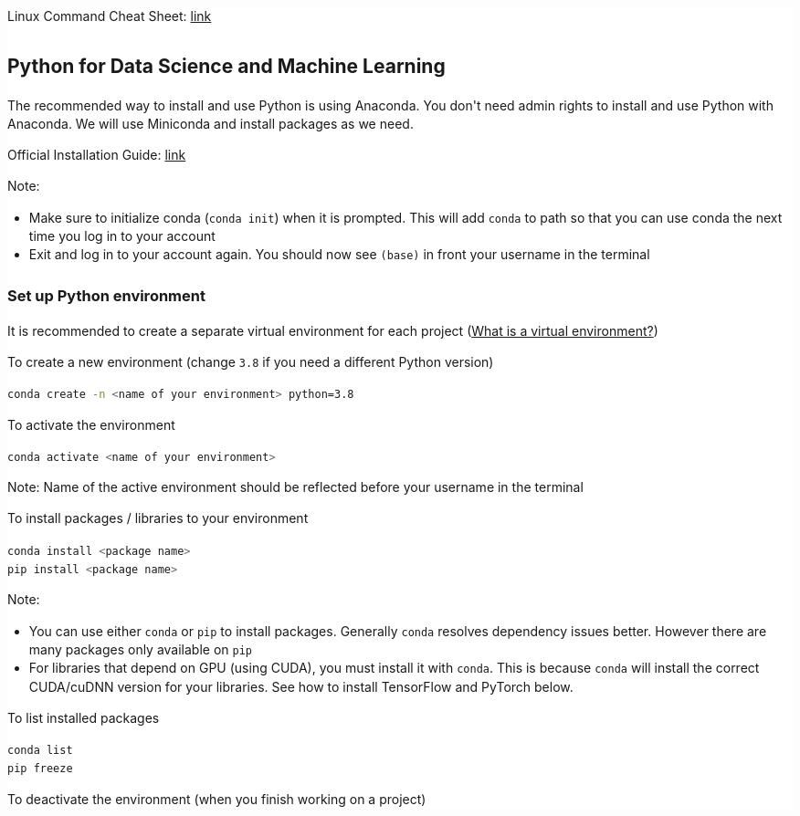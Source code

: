 Linux Command Cheat Sheet: [link](https://www.guru99.com/linux-commands-cheat-sheet.html)

## Python for Data Science and Machine Learning

The recommended way to install and use Python is using Anaconda. You don't need admin rights to install and use Python with Anaconda. We will use Miniconda and install packages as we need.

Official Installation Guide: [link](https://conda.io/projects/conda/en/latest/user-guide/install/linux.html)

Note:
- Make sure to initialize conda (`conda init`) when it is prompted. This will add `conda` to path so that you can use conda the next time you log in to your account
- Exit and log in to your account again. You should now see `(base)` in front your username in the terminal

### Set up Python environment

It is recommended to create a separate virtual environment for each project ([What is a virtual environment?](https://realpython.com/python-virtual-environments-a-primer/))

To create a new environment (change `3.8` if you need a different Python version)

```bash
conda create -n <name of your environment> python=3.8
```

To activate the environment

```bash
conda activate <name of your environment>
```

Note: Name of the active environment should be reflected before your username in the terminal

To install packages / libraries to your environment

```bash
conda install <package name>
pip install <package name>
```

Note:

- You can use either `conda` or `pip` to install packages. Generally `conda` resolves dependency issues better. However there are many packages only available on `pip`
- For libraries that depend on GPU (using CUDA), you must install it with `conda`. This is because `conda` will install the correct CUDA/cuDNN version for your libraries. See how to install TensorFlow and PyTorch below.

To list installed packages

```bash
conda list
pip freeze
```

To deactivate the environment (when you finish working on a project)
